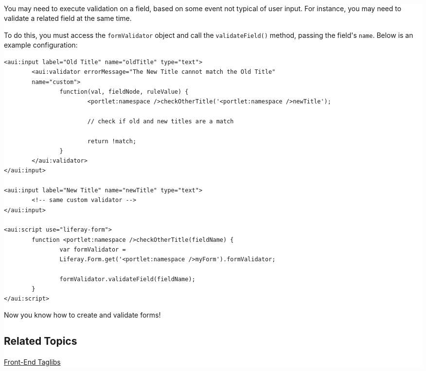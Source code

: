 You may need to execute validation on a field, based on some event not typical
of user input. For instance, you may need to validate a related field at the
same time.

To do this, you must access the `formValidator` object and call the 
`validateField()` method, passing the field's `name`. Below is an example
configuration:

    <aui:input label="Old Title" name="oldTitle" type="text">
            <aui:validator errorMessage="The New Title cannot match the Old Title" 
            name="custom">
                    function(val, fieldNode, ruleValue) {
                            <portlet:namespace />checkOtherTitle('<portlet:namespace />newTitle');
    
                            // check if old and new titles are a match
    
                            return !match;
                    }
            </aui:validator>
    </aui:input>
    
    <aui:input label="New Title" name="newTitle" type="text">
            <!-- same custom validator -->
    </aui:input>

    <aui:script use="liferay-form">
            function <portlet:namespace />checkOtherTitle(fieldName) {
                    var formValidator = 
                    Liferay.Form.get('<portlet:namespace />myForm').formValidator;
    
                    formValidator.validateField(fieldName);
            }
    </aui:script>
 
Now you know how to create and validate forms!

## Related Topics [](id=related-topics)

[Front-End Taglibs](/develop/tutorials/-/knowledge_base/7-0/front-end-taglibs)
